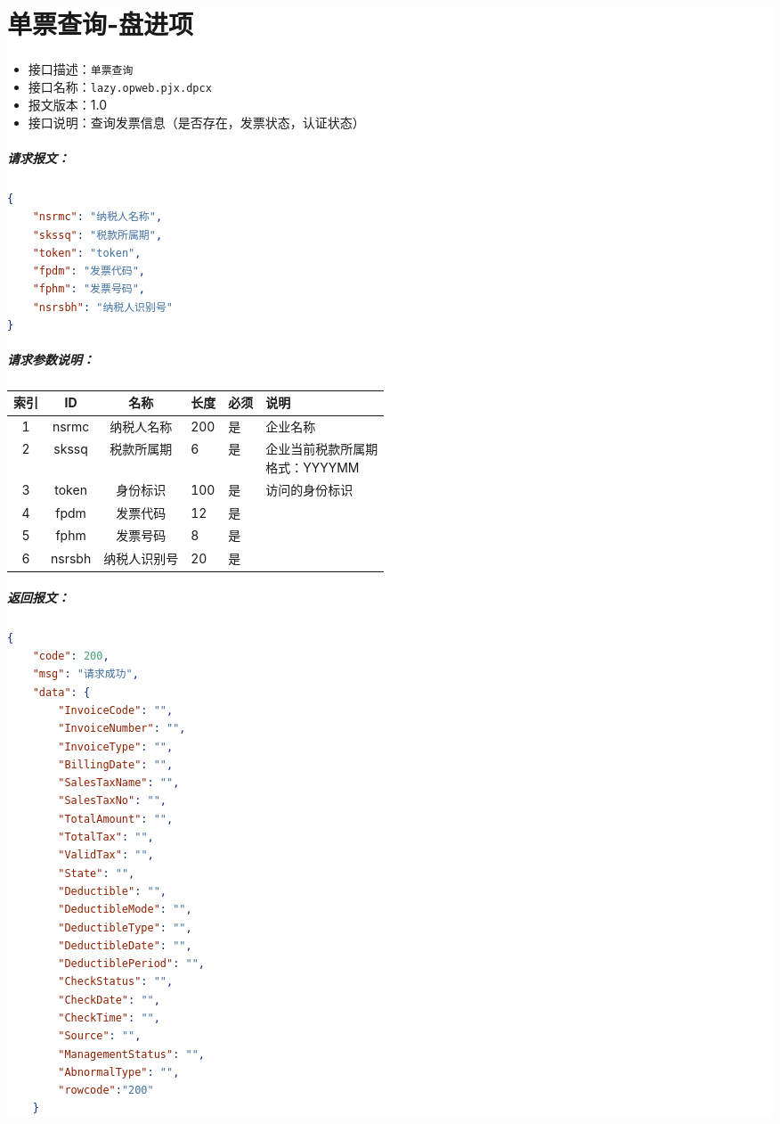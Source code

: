 # 单票查询-盘进项

- 接口描述：`单票查询`
- 接口名称：`lazy.opweb.pjx.dpcx`
- 报文版本：1.0
- 接口说明：查询发票信息（是否存在，发票状态，认证状态）

##### 请求报文：

```json
{
	"nsrmc": "纳税人名称",
	"skssq": "税款所属期",
	"token": "token",
	"fpdm": "发票代码",
	"fphm": "发票号码",
	"nsrsbh": "纳税人识别号"
}
```

#####  请求参数说明：

| 索引 |   ID   |     名称     | 长度 | 必须 |      说明      |
| :--: | :----: | :----------: | ---- | ---- | :------------- |
|  1   | nsrmc |   纳税人名称   | 200  | 是   | 企业名称 |
|  2   | skssq | 税款所属期 | 6   | 是   | 企业当前税款所属期<br/>格式：YYYYMM |
|  3   | token | 身份标识 | 100   | 是   | 访问的身份标识 |
|  4   | fpdm | 发票代码 | 12  | 是   |                |
|  5   | fphm | 发票号码 | 8   | 是   |                |
|  6   | nsrsbh | 纳税人识别号 | 20   | 是   |                |
##### 返回报文：

```json
{
	"code": 200,
	"msg": "请求成功",
	"data": {
		"InvoiceCode": "",
		"InvoiceNumber": "",
		"InvoiceType": "",
		"BillingDate": "",
		"SalesTaxName": "",
		"SalesTaxNo": "",
		"TotalAmount": "",
		"TotalTax": "",
		"ValidTax": "",
		"State": "",
		"Deductible": "",
		"DeductibleMode": "",
		"DeductibleType": "",
		"DeductibleDate": "",
		"DeductiblePeriod": "",
		"CheckStatus": "",
		"CheckDate": "",
		"CheckTime": "",
		"Source": "",
		"ManagementStatus": "",
		"AbnormalType": "",
        "rowcode":"200"
	}
```